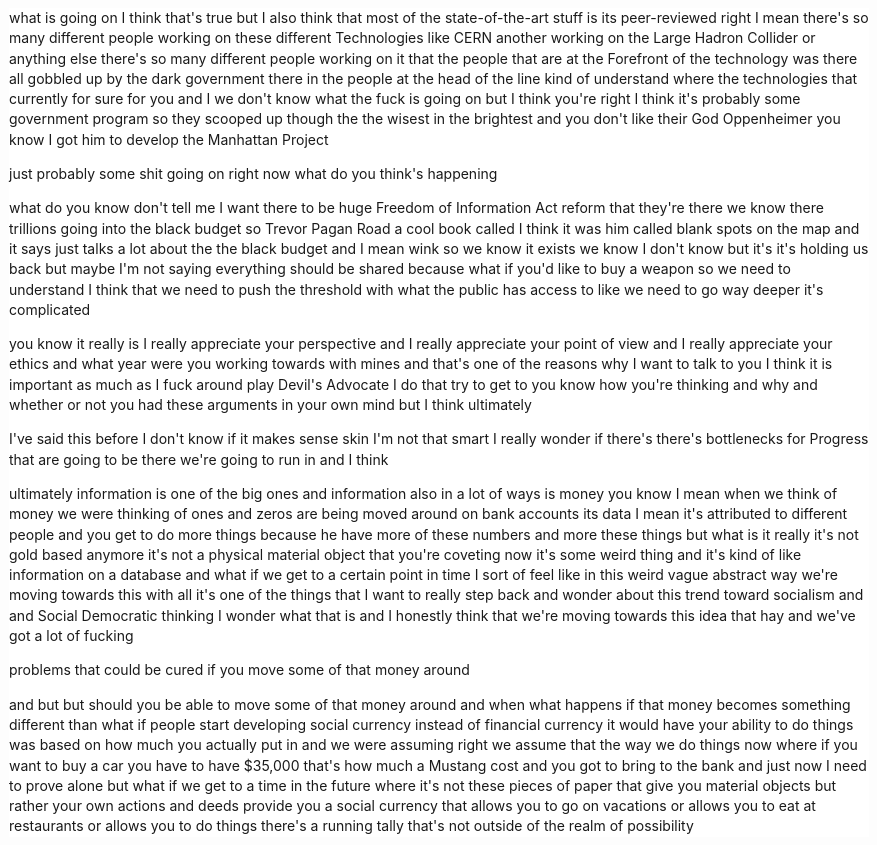 what is going on I think that's true but I also think that most of the state-of-the-art stuff is its peer-reviewed right I mean there's so many different people working on these different Technologies like CERN another working on the Large Hadron Collider or anything else there's so many different people working on it that the people that are at the Forefront of the technology was there all gobbled up by the dark government there in the people at the head of the line kind of understand where the technologies that currently for sure for you and I we don't know what the fuck is going on but I think you're right I think it's probably some government program so they scooped up though the the wisest in the brightest and you don't like their God Oppenheimer you know I got him to develop the Manhattan Project

<timemark seconds="8649" />

just probably some shit going on right now what do you think's happening

<timemark seconds="8654" />

what do you know don't tell me I want there to be huge Freedom of Information Act reform that they're there we know there trillions going into the black budget so Trevor Pagan Road a cool book called I think it was him called blank spots on the map and it says just talks a lot about the the black budget and I mean wink so we know it exists we know I don't know but it's it's holding us back but maybe I'm not saying everything should be shared because what if you'd like to buy a weapon so we need to understand I think that we need to push the threshold with what the public has access to like we need to go way deeper it's complicated

<timemark seconds="8702" />

you know it really is I really appreciate your perspective and I really appreciate your point of view and I really appreciate your ethics and what year were you working towards with mines and that's one of the reasons why I want to talk to you I think it is important as much as I fuck around play Devil's Advocate I do that try to get to you know how you're thinking and why and whether or not you had these arguments in your own mind but I think ultimately

<timemark seconds="8728" />

I've said this before I don't know if it makes sense skin I'm not that smart I really wonder if there's there's bottlenecks for Progress that are going to be there we're going to run in and I think

<timemark seconds="8742" />

ultimately information is one of the big ones and information also in a lot of ways is money you know I mean when we think of money we were thinking of ones and zeros are being moved around on bank accounts its data I mean it's attributed to different people and you get to do more things because he have more of these numbers and more these things but what is it really it's not gold based anymore it's not a physical material object that you're coveting now it's some weird thing and it's kind of like information on a database and what if we get to a certain point in time I sort of feel like in this weird vague abstract way we're moving towards this with all it's one of the things that I want to really step back and wonder about this trend toward socialism and and Social Democratic thinking I wonder what that is and I honestly think that we're moving towards this idea that hay and we've got a lot of fucking

<timemark seconds="8802" />

problems that could be cured if you move some of that money around

<timemark seconds="8807" />

and but but should you be able to move some of that money around and when what happens if that money becomes something different than what if people start developing social currency instead of financial currency it would have your ability to do things was based on how much you actually put in and we were assuming right we assume that the way we do things now where if you want to buy a car you have to have $35,000 that's how much a Mustang cost and you got to bring to the bank and just now I need to prove alone but what if we get to a time in the future where it's not these pieces of paper that give you material objects but rather your own actions and deeds provide you a social currency that allows you to go on vacations or allows you to eat at restaurants or allows you to do things there's a running tally that's not outside of the realm of possibility
